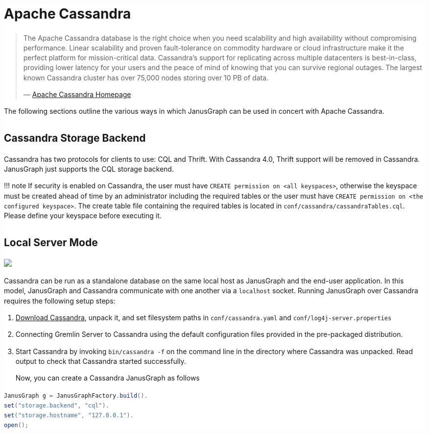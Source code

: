 # Apache Cassandra

> The Apache Cassandra database is the right choice when you need
> scalability and high availability without compromising performance.
> Linear scalability and proven fault-tolerance on commodity hardware or
> cloud infrastructure make it the perfect platform for mission-critical
> data. Cassandra’s support for replicating across multiple datacenters
> is best-in-class, providing lower latency for your users and the peace
> of mind of knowing that you can survive regional outages. The largest
> known Cassandra cluster has over 75,000 nodes storing over 10 PB of data.
>
> —  [Apache Cassandra Homepage](http://cassandra.apache.org/)

The following sections outline the various ways in which JanusGraph can
be used in concert with Apache Cassandra.

## Cassandra Storage Backend

Cassandra has two protocols for clients to use: CQL and Thrift.
With Cassandra 4.0, Thrift support will be removed in Cassandra.
JanusGraph just supports the CQL storage backend.

!!! note
If security is enabled on Cassandra, the user must have
`CREATE permission on <all keyspaces>`, otherwise the keyspace must be
created ahead of time by an administrator including the required
tables or the user must have
`CREATE permission on <the configured keyspace>`. The create table
file containing the required tables is located in
`conf/cassandra/cassandraTables.cql`. Please define your keyspace
before executing it.

## Local Server Mode

![](modes-local.png)

Cassandra can be run as a standalone database on the same local host as
JanusGraph and the end-user application. In this model, JanusGraph and
Cassandra communicate with one another via a `localhost` socket. Running
JanusGraph over Cassandra requires the following setup steps:

1.  [Download Cassandra](http://cassandra.apache.org/download/), unpack
    it, and set filesystem paths in `conf/cassandra.yaml` and
    `conf/log4j-server.properties`
2.  Connecting Gremlin Server to Cassandra using the default
    configuration files provided in the pre-packaged distribution.
3.  Start Cassandra by invoking `bin/cassandra -f` on the command line
    in the directory where Cassandra was unpacked. Read output to check
    that Cassandra started successfully.

    Now, you can create a Cassandra JanusGraph as follows
```java
JanusGraph g = JanusGraphFactory.build().
set("storage.backend", "cql").
set("storage.hostname", "127.0.0.1").
open();
```
